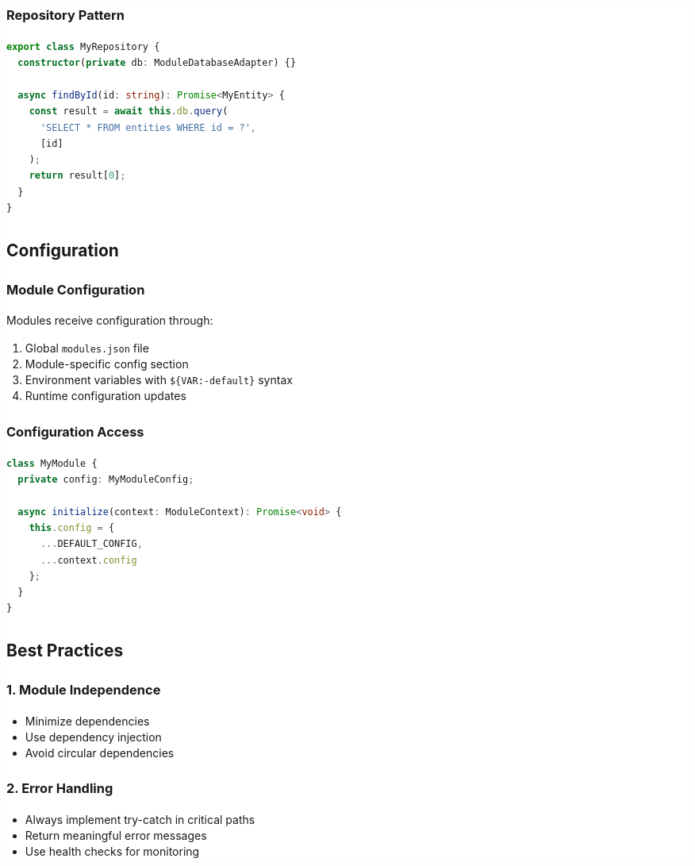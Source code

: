 ### Repository Pattern

```typescript
export class MyRepository {
  constructor(private db: ModuleDatabaseAdapter) {}
  
  async findById(id: string): Promise<MyEntity> {
    const result = await this.db.query(
      'SELECT * FROM entities WHERE id = ?',
      [id]
    );
    return result[0];
  }
}
```

## Configuration

### Module Configuration

Modules receive configuration through:

1. Global `modules.json` file
2. Module-specific config section
3. Environment variables with `${VAR:-default}` syntax
4. Runtime configuration updates

### Configuration Access

```typescript
class MyModule {
  private config: MyModuleConfig;
  
  async initialize(context: ModuleContext): Promise<void> {
    this.config = {
      ...DEFAULT_CONFIG,
      ...context.config
    };
  }
}
```

## Best Practices

### 1. Module Independence
- Minimize dependencies
- Use dependency injection
- Avoid circular dependencies

### 2. Error Handling
- Always implement try-catch in critical paths
- Return meaningful error messages
- Use health checks for monitoring

